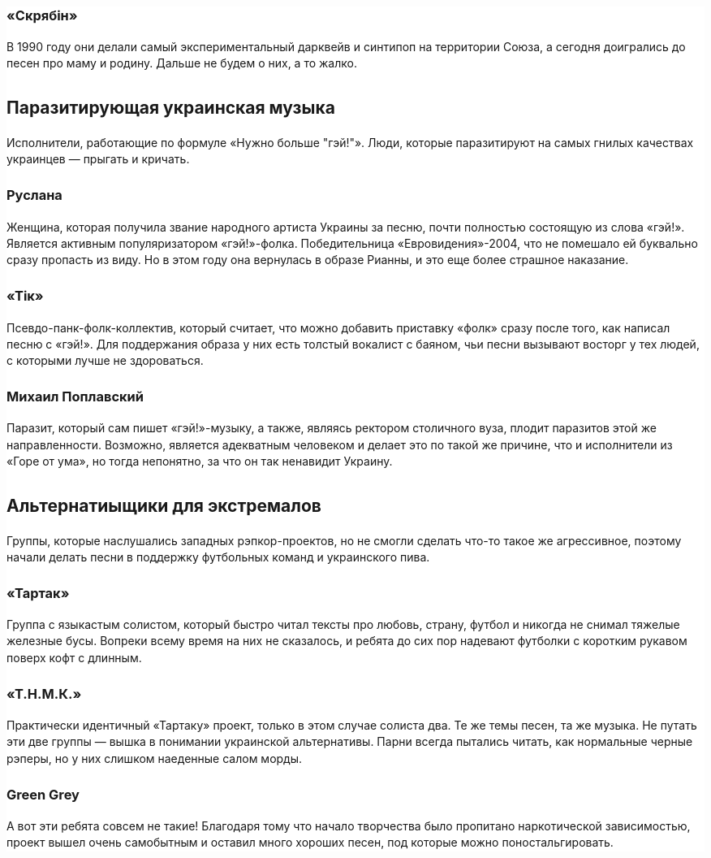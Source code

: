 ### «Скрябiн»

В 1990 году они делали самый экспериментальный дарквейв и синтипоп на территории Союза, а сегодня доигрались до песен про маму и родину. Дальше не будем о них, а то жалко.

## Паразитирующая украинская музыка 

Исполнители, работающие по формуле «Нужно больше "гэй!"». Люди, которые паразитируют на самых гнилых качествах украинцев — прыгать и кричать.

### Руслана

Женщина, которая получила звание народного артиста Украины за песню, почти полностью состоящую из слова «гэй!». Является активным популяризатором «гэй!»-фолка. Победительница «Евровидения»-2004, что не помешало ей буквально сразу пропасть из виду. Но в этом году она вернулась в образе Рианны, и это еще более страшное наказание.

### «Тiк»

Псевдо-панк-фолк-коллектив, который считает, что можно добавить приставку «фолк» сразу после того, как написал песню с «гэй!». Для поддержания образа у них есть толстый вокалист с баяном, чьи песни вызывают восторг у тех людей, с которыми лучше не здороваться.

### Михаил Поплавский

Паразит, который сам пишет «гэй!»-музыку, а также, являясь ректором столичного вуза, плодит паразитов этой же направленности. Возможно, является адекватным человеком и делает это по такой же причине, что и исполнители из «Горе от ума», но тогда непонятно, за что он так ненавидит Украину.

## Альтернатиыщики для экстремалов 

Группы, которые наслушались западных рэпкор-проектов, но не смогли сделать что-то такое же агрессивное, поэтому начали делать песни в поддержку футбольных команд и украинского пива. 

### «Тартак»

Группа с языкастым солистом, который быстро читал тексты про любовь, страну, футбол и никогда не снимал тяжелые железные бусы. Вопреки всему время на них не сказалось, и ребята до сих пор надевают футболки с коротким рукавом поверх кофт с длинным.

### «Т.Н.М.К.»

Практически идентичный «Тартаку» проект, только в этом случае солиста два. Те же темы песен, та же музыка. Не путать эти две группы — вышка в понимании украинской альтернативы. Парни всегда пытались читать, как нормальные черные рэперы, но у них слишком наеденные салом морды.

### Green Grey

А вот эти ребята совсем не такие! Благодаря тому что начало творчества было пропитано наркотической зависимостью, проект вышел очень самобытным и оставил много хороших песен, под которые можно поностальгировать. 
